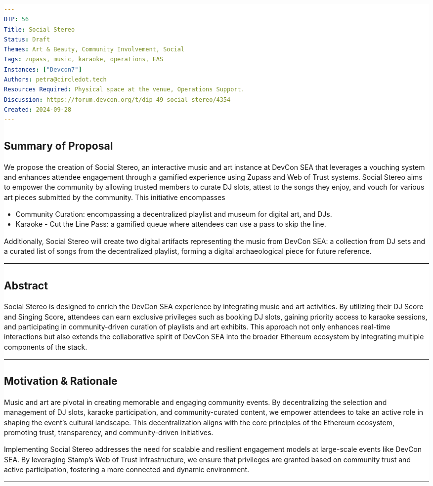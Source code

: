 ```yaml
---
DIP: 56
Title: Social Stereo 
Status: Draft
Themes: Art & Beauty, Community Involvement, Social
Tags: zupass, music, karaoke, operations, EAS
Instances: ["Devcon7"] 
Authors: petra@circledot.tech
Resources Required: Physical space at the venue, Operations Support.  
Discussion: https://forum.devcon.org/t/dip-49-social-stereo/4354
Created: 2024-09-28
---
```


## Summary of Proposal

We propose the creation of Social Stereo, an interactive music and art instance at DevCon SEA that leverages a vouching system and enhances attendee engagement through a gamified experience using Zupass and Web of Trust systems. Social Stereo aims to empower the community by allowing trusted members to curate DJ slots, attest to the songs they enjoy, and vouch for various art pieces submitted by the community. This initiative encompasses
* Community Curation: encompassing a decentralized playlist and museum for digital art, and DJs.
* Karaoke - Cut the Line Pass: a gamified queue where attendees can use a pass to skip the line.

Additionally, Social Stereo will create two digital artifacts representing the music from DevCon SEA: a collection from DJ sets and a curated list of songs from the decentralized playlist, forming a digital archaeological piece for future reference.

---

## Abstract

Social Stereo is designed to enrich the DevCon SEA experience by integrating music and art activities. By utilizing their DJ Score and Singing Score, attendees can earn exclusive privileges such as booking DJ slots, gaining priority access to karaoke sessions, and participating in community-driven curation of playlists and art exhibits. This approach not only enhances real-time interactions but also extends the collaborative spirit of DevCon SEA into the broader Ethereum ecosystem by integrating multiple components of the stack.

---

## Motivation & Rationale

Music and art are pivotal in creating memorable and engaging community events. By decentralizing the selection and management of DJ slots, karaoke participation, and community-curated content, we empower attendees to take an active role in shaping the event’s cultural landscape. This decentralization aligns with the core principles of the Ethereum ecosystem, promoting trust, transparency, and community-driven initiatives.

Implementing Social Stereo addresses the need for scalable and resilient engagement models at large-scale events like DevCon SEA. By leveraging Stamp’s Web of Trust infrastructure, we ensure that privileges are granted based on community trust and active participation, fostering a more connected and dynamic environment.

---